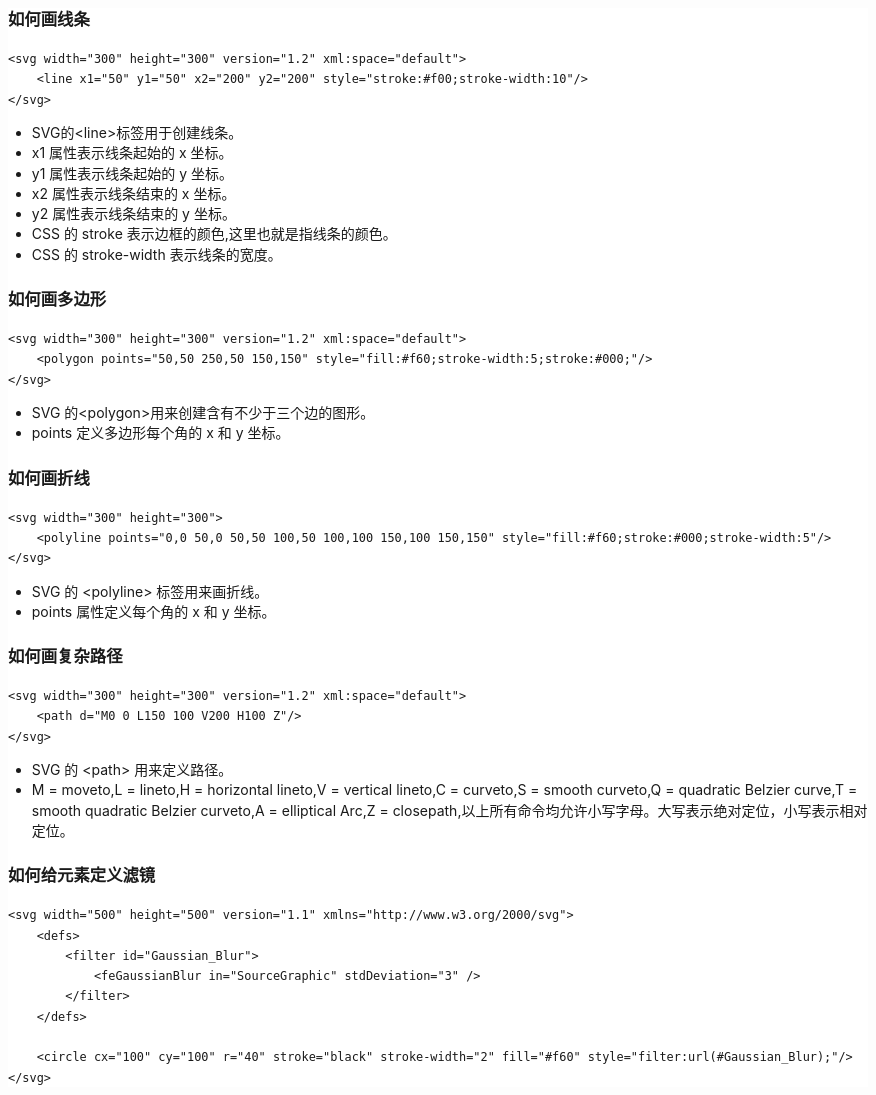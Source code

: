
### 如何画线条
```
<svg width="300" height="300" version="1.2" xml:space="default">
    <line x1="50" y1="50" x2="200" y2="200" style="stroke:#f00;stroke-width:10"/>
</svg>
```

- SVG的&lt;line&gt;标签用于创建线条。
- x1 属性表示线条起始的 x 坐标。
- y1 属性表示线条起始的 y 坐标。
- x2 属性表示线条结束的 x 坐标。
- y2 属性表示线条结束的 y 坐标。
- CSS 的 stroke 表示边框的颜色,这里也就是指线条的颜色。
- CSS 的 stroke-width 表示线条的宽度。


### 如何画多边形
```
<svg width="300" height="300" version="1.2" xml:space="default">
    <polygon points="50,50 250,50 150,150" style="fill:#f60;stroke-width:5;stroke:#000;"/>
</svg>
```

- SVG 的&lt;polygon&gt;用来创建含有不少于三个边的图形。
- points 定义多边形每个角的 x 和 y 坐标。


### 如何画折线
```
<svg width="300" height="300">
    <polyline points="0,0 50,0 50,50 100,50 100,100 150,100 150,150" style="fill:#f60;stroke:#000;stroke-width:5"/>
</svg>
```

- SVG 的 &lt;polyline&gt; 标签用来画折线。
- points 属性定义每个角的 x 和 y 坐标。


### 如何画复杂路径
```
<svg width="300" height="300" version="1.2" xml:space="default">
    <path d="M0 0 L150 100 V200 H100 Z"/>   
</svg>
```

- SVG 的 &lt;path&gt; 用来定义路径。
- M = moveto,L = lineto,H = horizontal lineto,V = vertical lineto,C = curveto,S = smooth curveto,Q = quadratic Belzier curve,T = smooth quadratic Belzier curveto,A = elliptical Arc,Z = closepath,以上所有命令均允许小写字母。大写表示绝对定位，小写表示相对定位。

  
### 如何给元素定义滤镜
```
<svg width="500" height="500" version="1.1" xmlns="http://www.w3.org/2000/svg">
    <defs>
        <filter id="Gaussian_Blur">
            <feGaussianBlur in="SourceGraphic" stdDeviation="3" />
        </filter>
    </defs>

    <circle cx="100" cy="100" r="40" stroke="black" stroke-width="2" fill="#f60" style="filter:url(#Gaussian_Blur);"/>
</svg>
```

